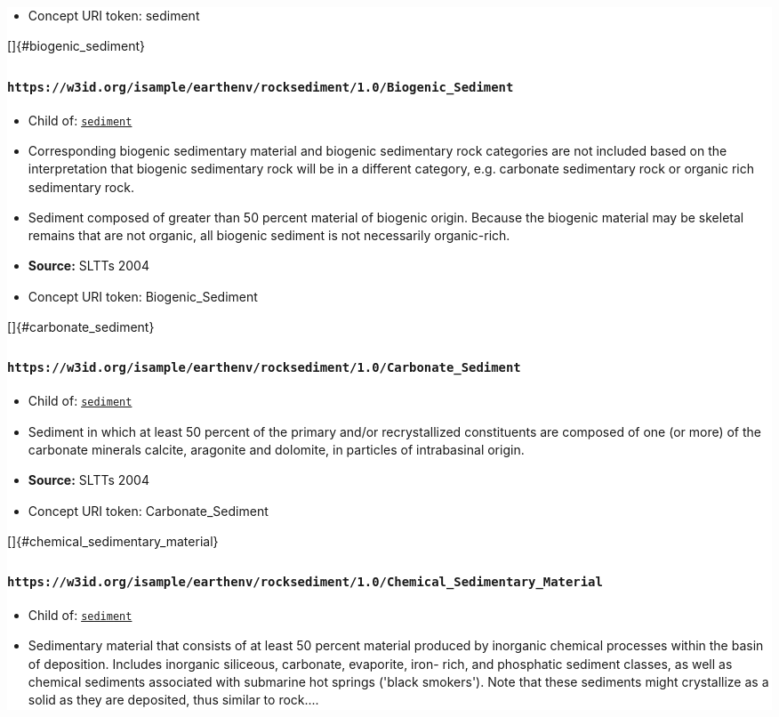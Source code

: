 
- Concept URI token: sediment


[]{#biogenic_sediment}

###  `https://w3id.org/isample/earthenv/rocksediment/1.0/Biogenic_Sediment`

- Child of:
 [`sediment`](#sediment)

- Corresponding biogenic sedimentary material and biogenic sedimentary
rock categories are not included based on the interpretation that
biogenic sedimentary rock will be in a different category, e.g.
carbonate sedimentary rock or organic rich sedimentary rock.
- Sediment composed of greater than 50 percent material of biogenic
origin. Because the biogenic material may be skeletal remains that are
not organic, all biogenic sediment is not necessarily organic-rich.

- **Source:**
SLTTs 2004

- Concept URI token: Biogenic_Sediment


[]{#carbonate_sediment}

###  `https://w3id.org/isample/earthenv/rocksediment/1.0/Carbonate_Sediment`

- Child of:
 [`sediment`](#sediment)

- Sediment in which at least 50 percent of the primary and/or
recrystallized constituents are composed of one (or more) of the
carbonate minerals calcite, aragonite and dolomite, in particles of
intrabasinal origin.

- **Source:**
SLTTs 2004

- Concept URI token: Carbonate_Sediment


[]{#chemical_sedimentary_material}

###  `https://w3id.org/isample/earthenv/rocksediment/1.0/Chemical_Sedimentary_Material`

- Child of:
 [`sediment`](#sediment)

- Sedimentary material that consists of at least 50 percent material
produced by inorganic chemical processes within the basin of
deposition. Includes inorganic siliceous, carbonate, evaporite, iron-
rich, and phosphatic sediment classes, as well as chemical sediments
associated with submarine hot springs ('black smokers'). Note that
these sediments might crystallize as a solid as they are deposited,
thus similar to rock....
